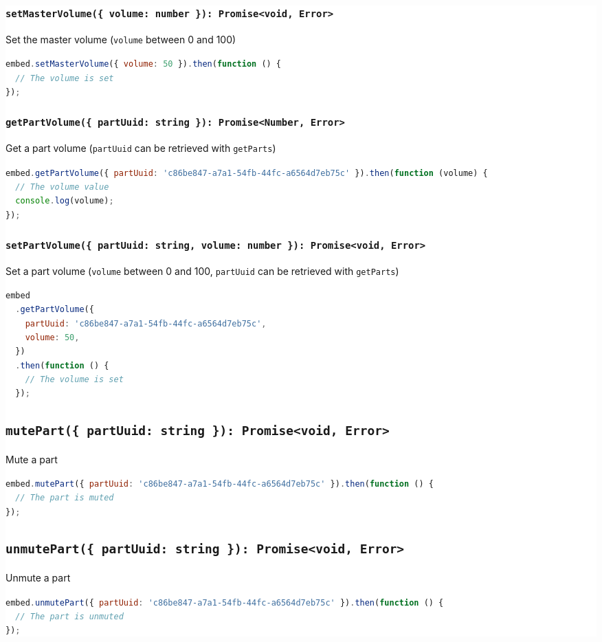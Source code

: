 ### `setMasterVolume({ volume: number }): Promise<void, Error>`

Set the master volume (`volume` between 0 and 100)

```js
embed.setMasterVolume({ volume: 50 }).then(function () {
  // The volume is set
});
```

### `getPartVolume({ partUuid: string }): Promise<Number, Error>`

Get a part volume (`partUuid` can be retrieved with `getParts`)

```js
embed.getPartVolume({ partUuid: 'c86be847-a7a1-54fb-44fc-a6564d7eb75c' }).then(function (volume) {
  // The volume value
  console.log(volume);
});
```

### `setPartVolume({ partUuid: string, volume: number }): Promise<void, Error>`

Set a part volume (`volume` between 0 and 100, `partUuid` can be retrieved with `getParts`)

```js
embed
  .getPartVolume({
    partUuid: 'c86be847-a7a1-54fb-44fc-a6564d7eb75c',
    volume: 50,
  })
  .then(function () {
    // The volume is set
  });
```

## `mutePart({ partUuid: string }): Promise<void, Error>`

Mute a part

```js
embed.mutePart({ partUuid: 'c86be847-a7a1-54fb-44fc-a6564d7eb75c' }).then(function () {
  // The part is muted
});
```

## `unmutePart({ partUuid: string }): Promise<void, Error>`

Unmute a part

```js
embed.unmutePart({ partUuid: 'c86be847-a7a1-54fb-44fc-a6564d7eb75c' }).then(function () {
  // The part is unmuted
});
```
